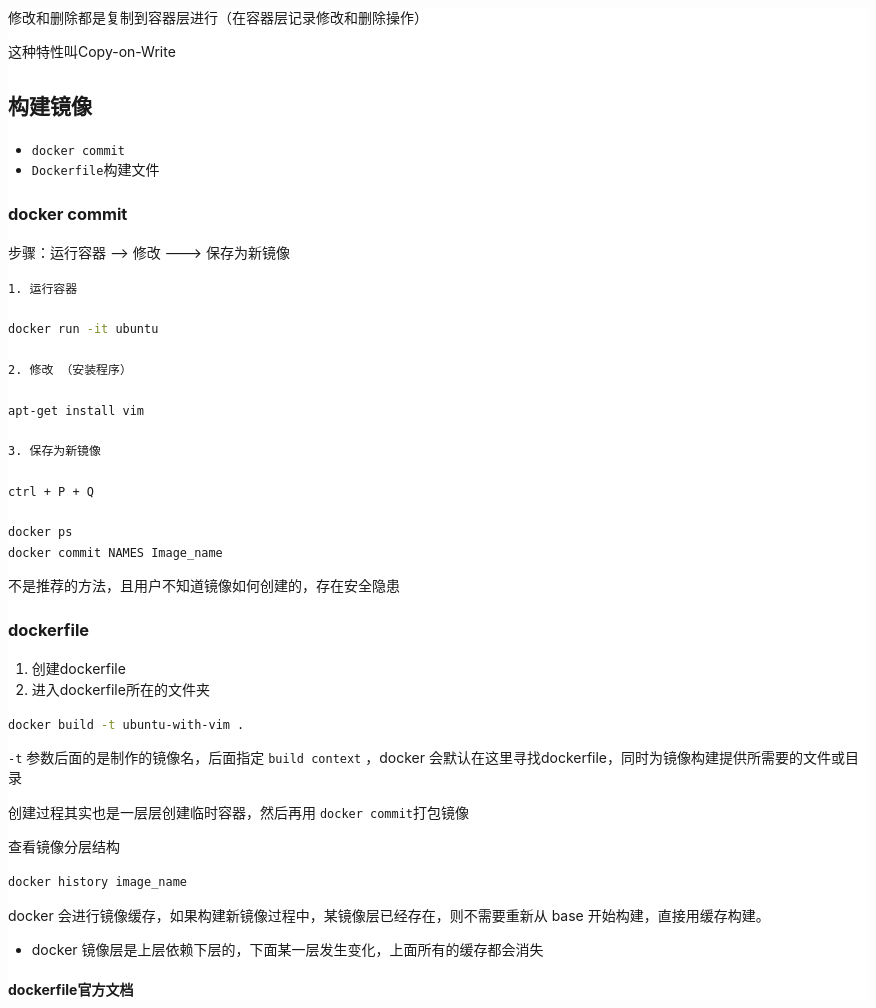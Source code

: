 修改和删除都是复制到容器层进行（在容器层记录修改和删除操作）

这种特性叫Copy-on-Write

## 构建镜像

- `docker commit`
- `Dockerfile`构建文件

### docker commit

步骤：运行容器 ——> 修改 ———> 保存为新镜像

```bash
1. 运行容器 

docker run -it ubuntu

2. 修改 （安装程序）

apt-get install vim 

3. 保存为新镜像

ctrl + P + Q

docker ps
docker commit NAMES Image_name
```

不是推荐的方法，且用户不知道镜像如何创建的，存在安全隐患

### dockerfile

1. 创建dockerfile
2. 进入dockerfile所在的文件夹

```bash
docker build -t ubuntu-with-vim .
```

`-t` 参数后面的是制作的镜像名，后面指定 `build context` ，docker 会默认在这里寻找dockerfile，同时为镜像构建提供所需要的文件或目录

创建过程其实也是一层层创建临时容器，然后再用 `docker commit`打包镜像

查看镜像分层结构

```bash
docker history image_name
```

docker 会进行镜像缓存，如果构建新镜像过程中，某镜像层已经存在，则不需要重新从 base 开始构建，直接用缓存构建。

- docker 镜像层是上层依赖下层的，下面某一层发生变化，上面所有的缓存都会消失

#### dockerfile官方文档
